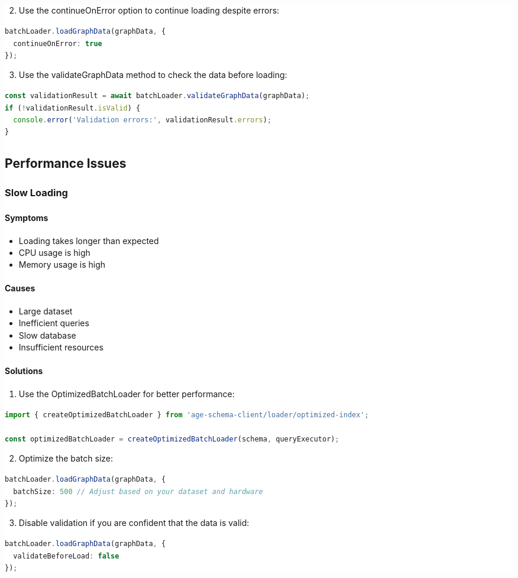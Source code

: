 2. Use the continueOnError option to continue loading despite errors:

```typescript
batchLoader.loadGraphData(graphData, {
  continueOnError: true
});
```

3. Use the validateGraphData method to check the data before loading:

```typescript
const validationResult = await batchLoader.validateGraphData(graphData);
if (!validationResult.isValid) {
  console.error('Validation errors:', validationResult.errors);
}
```

## Performance Issues

### Slow Loading

#### Symptoms

- Loading takes longer than expected
- CPU usage is high
- Memory usage is high

#### Causes

- Large dataset
- Inefficient queries
- Slow database
- Insufficient resources

#### Solutions

1. Use the OptimizedBatchLoader for better performance:

```typescript
import { createOptimizedBatchLoader } from 'age-schema-client/loader/optimized-index';

const optimizedBatchLoader = createOptimizedBatchLoader(schema, queryExecutor);
```

2. Optimize the batch size:

```typescript
batchLoader.loadGraphData(graphData, {
  batchSize: 500 // Adjust based on your dataset and hardware
});
```

3. Disable validation if you are confident that the data is valid:

```typescript
batchLoader.loadGraphData(graphData, {
  validateBeforeLoad: false
});
```
